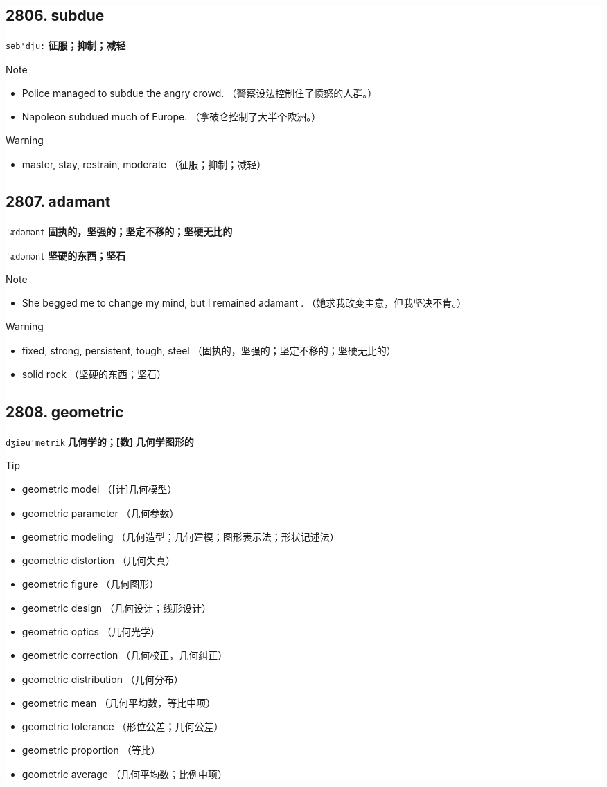 ## 2806. subdue

`səb'dju:`  **征服；抑制；减轻**

> [!NOTE]
>
> - Police managed to subdue the angry crowd. （警察设法控制住了愤怒的人群。）
>
> - Napoleon subdued much of Europe. （拿破仑控制了大半个欧洲。）
>

> [!WARNING]
>
> - master, stay, restrain, moderate （征服；抑制；减轻）
>

## 2807. adamant

`'ædəmənt`  **固执的，坚强的；坚定不移的；坚硬无比的**

`'ædəmənt`  **坚硬的东西；坚石**

> [!NOTE]
>
> - She begged me to change my mind, but I remained adamant . （她求我改变主意，但我坚决不肯。）
>

> [!WARNING]
>
> - fixed, strong, persistent, tough, steel （固执的，坚强的；坚定不移的；坚硬无比的）
>
> - solid rock （坚硬的东西；坚石）
>

## 2808. geometric

`dʒiəu'metrik`  **几何学的；[数] 几何学图形的**

> [!TIP]
>
> - geometric model （[计]几何模型）
>
> - geometric parameter （几何参数）
>
> - geometric modeling （几何造型；几何建模；图形表示法；形状记述法）
>
> - geometric distortion （几何失真）
>
> - geometric figure （几何图形）
>
> - geometric design （几何设计；线形设计）
>
> - geometric optics （几何光学）
>
> - geometric correction （几何校正，几何纠正）
>
> - geometric distribution （几何分布）
>
> - geometric mean （几何平均数，等比中项）
>
> - geometric tolerance （形位公差；几何公差）
>
> - geometric proportion （等比）
>
> - geometric average （几何平均数；比例中项）